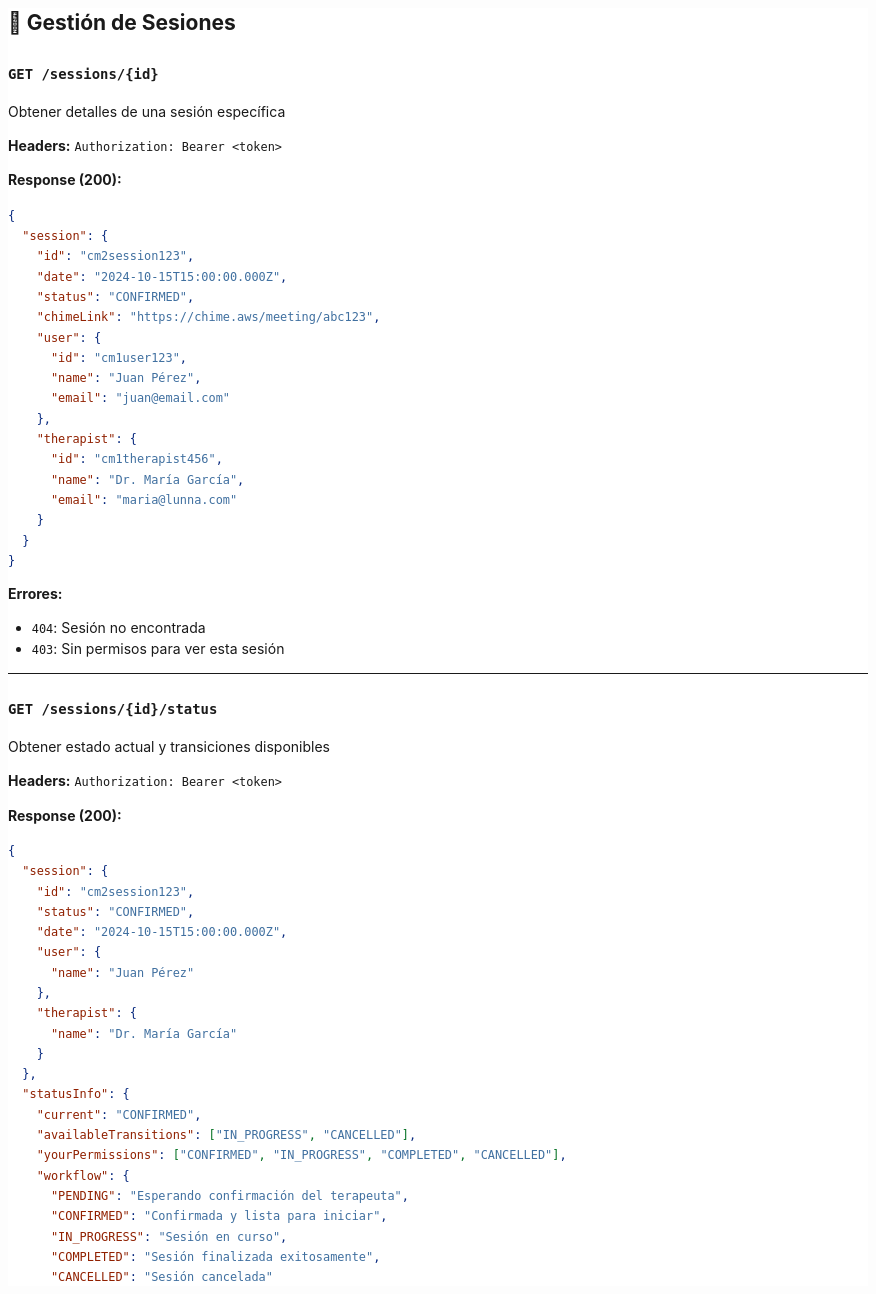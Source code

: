 
## 📅 Gestión de Sesiones

### `GET /sessions/{id}`
Obtener detalles de una sesión específica

**Headers:** `Authorization: Bearer <token>`

**Response (200):**
```json
{
  "session": {
    "id": "cm2session123",
    "date": "2024-10-15T15:00:00.000Z",
    "status": "CONFIRMED",
    "chimeLink": "https://chime.aws/meeting/abc123",
    "user": {
      "id": "cm1user123",
      "name": "Juan Pérez",
      "email": "juan@email.com"
    },
    "therapist": {
      "id": "cm1therapist456", 
      "name": "Dr. María García",
      "email": "maria@lunna.com"
    }
  }
}
```

**Errores:**
- `404`: Sesión no encontrada
- `403`: Sin permisos para ver esta sesión

---

### `GET /sessions/{id}/status`
Obtener estado actual y transiciones disponibles

**Headers:** `Authorization: Bearer <token>`

**Response (200):**
```json
{
  "session": {
    "id": "cm2session123",
    "status": "CONFIRMED",
    "date": "2024-10-15T15:00:00.000Z",
    "user": {
      "name": "Juan Pérez"
    },
    "therapist": {
      "name": "Dr. María García"
    }
  },
  "statusInfo": {
    "current": "CONFIRMED",
    "availableTransitions": ["IN_PROGRESS", "CANCELLED"],
    "yourPermissions": ["CONFIRMED", "IN_PROGRESS", "COMPLETED", "CANCELLED"],
    "workflow": {
      "PENDING": "Esperando confirmación del terapeuta",
      "CONFIRMED": "Confirmada y lista para iniciar",
      "IN_PROGRESS": "Sesión en curso",
      "COMPLETED": "Sesión finalizada exitosamente",
      "CANCELLED": "Sesión cancelada"
```